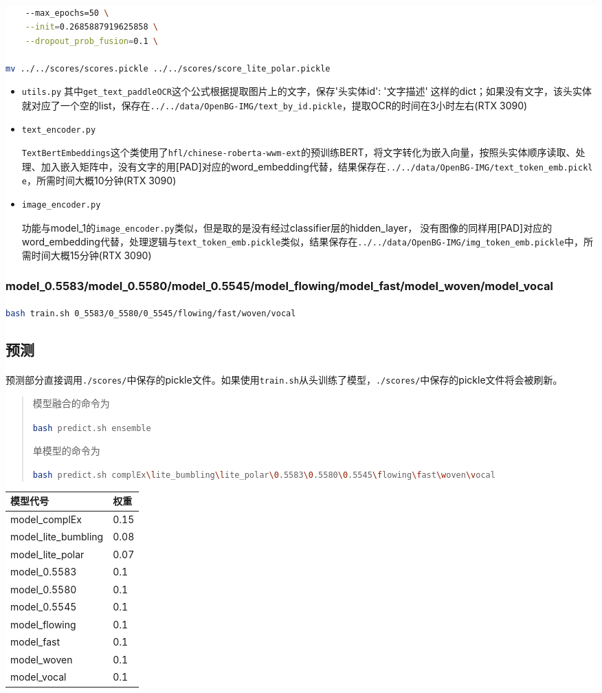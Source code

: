 ```bash
    --max_epochs=50 \
    --init=0.2685887919625858 \
    --dropout_prob_fusion=0.1 \

mv ../../scores/scores.pickle ../../scores/score_lite_polar.pickle
```

- `utils.py` 其中`get_text_paddleOCR`这个公式根据提取图片上的文字，保存'头实体id': '文字描述' 这样的dict；如果没有文字，该头实体就对应了一个空的list，保存在`../../data/OpenBG-IMG/text_by_id.pickle`，提取OCR的时间在3小时左右(RTX 3090)

- `text_encoder.py`

  `TextBertEmbeddings`这个类使用了`hfl/chinese-roberta-wwm-ext`的预训练BERT，将文字转化为嵌入向量，按照头实体顺序读取、处理、加入嵌入矩阵中，没有文字的用[PAD]对应的word_embedding代替，结果保存在`../../data/OpenBG-IMG/text_token_emb.pickle`，所需时间大概10分钟(RTX 3090)

- `image_encoder.py`

  功能与model_1的`image_encoder.py`类似，但是取的是没有经过classifier层的hidden_layer， 没有图像的同样用[PAD]对应的word_embedding代替，处理逻辑与`text_token_emb.pickle`类似，结果保存在`../../data/OpenBG-IMG/img_token_emb.pickle`中，所需时间大概15分钟(RTX 3090)

### model_0.5583/model_0.5580/model_0.5545/model_flowing/model_fast/model_woven/model_vocal

```bash
bash train.sh 0_5583/0_5580/0_5545/flowing/fast/woven/vocal
```

## 预测

 预测部分直接调用`./scores/`中保存的pickle文件。如果使用`train.sh`从头训练了模型，`./scores/`中保存的pickle文件将会被刷新。

> 模型融合的命令为
>
> ```bash
> bash predict.sh ensemble
> ```
>
> 单模型的命令为
>
> ```bash
> bash predict.sh complEx\lite_bumbling\lite_polar\0.5583\0.5580\0.5545\flowing\fast\woven\vocal
> ```

| 模型代号            | 权重 |
| :------------------ | :--- |
| model_complEx       | 0.15 |
| model_lite_bumbling | 0.08 |
| model_lite_polar    | 0.07 |
| model_0.5583        | 0.1  |
| model_0.5580        | 0.1  |
| model_0.5545        | 0.1  |
| model_flowing       | 0.1  |
| model_fast          | 0.1  |
| model_woven         | 0.1  |
| model_vocal         | 0.1  |
